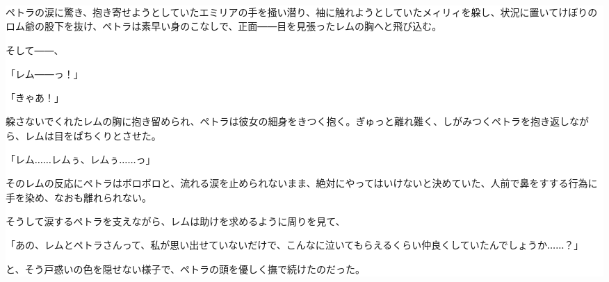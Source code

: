 ペトラの涙に驚き、抱き寄せようとしていたエミリアの手を掻い潜り、袖に触れようとしていたメィリィを躱し、状況に置いてけぼりのロム爺の股下を抜け、ペトラは素早い身のこなしで、正面――目を見張ったレムの胸へと飛び込む。

そして――、

「レム――っ！」

「きゃあ！」

躱さないでくれたレムの胸に抱き留められ、ペトラは彼女の細身をきつく抱く。ぎゅっと離れ難く、しがみつくペトラを抱き返しながら、レムは目をぱちくりとさせた。

「レム……レムぅ、レムぅ……っ」

そのレムの反応にペトラはボロボロと、流れる涙を止められないまま、絶対にやってはいけないと決めていた、人前で鼻をすする行為に手を染め、なおも離れられない。

そうして涙するペトラを支えながら、レムは助けを求めるように周りを見て、

「あの、レムとペトラさんって、私が思い出せていないだけで、こんなに泣いてもらえるくらい仲良くしていたんでしょうか……？」

と、そう戸惑いの色を隠せない様子で、ペトラの頭を優しく撫で続けたのだった。

